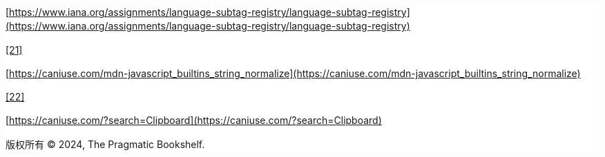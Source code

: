 [https://www.iana.org/assignments/language-subtag-registry/language-subtag-registry](https://www.iana.org/assignments/language-subtag-registry/language-subtag-registry)

[[21]](f_0031.xhtml#FNPTR-21)

[https://caniuse.com/mdn-javascript_builtins_string_normalize](https://caniuse.com/mdn-javascript_builtins_string_normalize)

[[22]](#FNPTR-22)

[https://caniuse.com/?search=Clipboard](https://caniuse.com/?search=Clipboard)

版权所有 © 2024, The Pragmatic Bookshelf.
